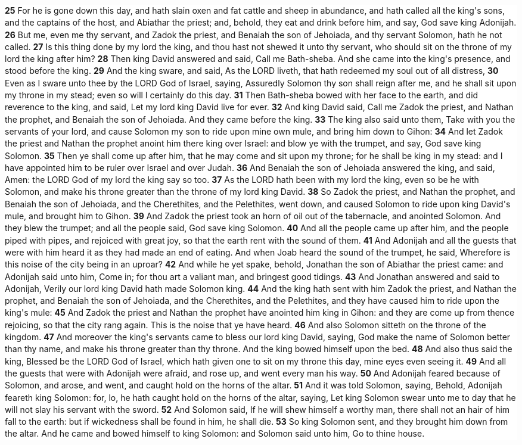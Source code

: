 **25** For he is gone down this day, and hath slain oxen and fat cattle and sheep in abundance, and hath called all the king's sons, and the captains of the host, and Abiathar the priest; and, behold, they eat and drink before him, and say, God save king Adonijah.
**26** But me, even me thy servant, and Zadok the priest, and Benaiah the son of Jehoiada, and thy servant Solomon, hath he not called.
**27** Is this thing done by my lord the king, and thou hast not shewed it unto thy servant, who should sit on the throne of my lord the king after him?
**28** Then king David answered and said, Call me Bath-sheba. And she came into the king's presence, and stood before the king.
**29** And the king sware, and said, As the LORD liveth, that hath redeemed my soul out of all distress,
**30** Even as I sware unto thee by the LORD God of Israel, saying, Assuredly Solomon thy son shall reign after me, and he shall sit upon my throne in my stead; even so will I certainly do this day.
**31** Then Bath-sheba bowed with her face to the earth, and did reverence to the king, and said, Let my lord king David live for ever.
**32** And king David said, Call me Zadok the priest, and Nathan the prophet, and Benaiah the son of Jehoiada. And they came before the king.
**33** The king also said unto them, Take with you the servants of your lord, and cause Solomon my son to ride upon mine own mule, and bring him down to Gihon:
**34** And let Zadok the priest and Nathan the prophet anoint him there king over Israel: and blow ye with the trumpet, and say, God save king Solomon.
**35** Then ye shall come up after him, that he may come and sit upon my throne; for he shall be king in my stead: and I have appointed him to be ruler over Israel and over Judah.
**36** And Benaiah the son of Jehoiada answered the king, and said, Amen: the LORD God of my lord the king say so too.
**37** As the LORD hath been with my lord the king, even so be he with Solomon, and make his throne greater than the throne of my lord king David.
**38** So Zadok the priest, and Nathan the prophet, and Benaiah the son of Jehoiada, and the Cherethites, and the Pelethites, went down, and caused Solomon to ride upon king David's mule, and brought him to Gihon.
**39** And Zadok the priest took an horn of oil out of the tabernacle, and anointed Solomon. And they blew the trumpet; and all the people said, God save king Solomon.
**40** And all the people came up after him, and the people piped with pipes, and rejoiced with great joy, so that the earth rent with the sound of them.
**41** And Adonijah and all the guests that were with him heard it as they had made an end of eating. And when Joab heard the sound of the trumpet, he said, Wherefore is this noise of the city being in an uproar?
**42** And while he yet spake, behold, Jonathan the son of Abiathar the priest came: and Adonijah said unto him, Come in; for thou art a valiant man, and bringest good tidings.
**43** And Jonathan answered and said to Adonijah, Verily our lord king David hath made Solomon king.
**44** And the king hath sent with him Zadok the priest, and Nathan the prophet, and Benaiah the son of Jehoiada, and the Cherethites, and the Pelethites, and they have caused him to ride upon the king's mule:
**45** And Zadok the priest and Nathan the prophet have anointed him king in Gihon: and they are come up from thence rejoicing, so that the city rang again. This is the noise that ye have heard.
**46** And also Solomon sitteth on the throne of the kingdom.
**47** And moreover the king's servants came to bless our lord king David, saying, God make the name of Solomon better than thy name, and make his throne greater than thy throne. And the king bowed himself upon the bed.
**48** And also thus said the king, Blessed be the LORD God of Israel, which hath given one to sit on my throne this day, mine eyes even seeing it.
**49** And all the guests that were with Adonijah were afraid, and rose up, and went every man his way.
**50** And Adonijah feared because of Solomon, and arose, and went, and caught hold on the horns of the altar.
**51** And it was told Solomon, saying, Behold, Adonijah feareth king Solomon: for, lo, he hath caught hold on the horns of the altar, saying, Let king Solomon swear unto me to day that he will not slay his servant with the sword.
**52** And Solomon said, If he will shew himself a worthy man, there shall not an hair of him fall to the earth: but if wickedness shall be found in him, he shall die.
**53** So king Solomon sent, and they brought him down from the altar. And he came and bowed himself to king Solomon: and Solomon said unto him, Go to thine house.
